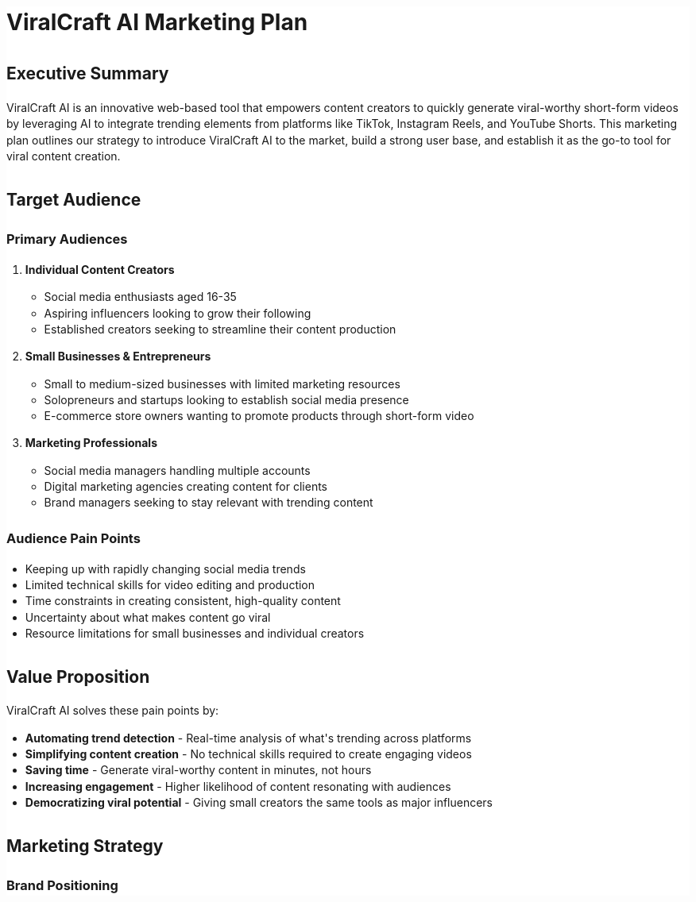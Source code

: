 # ViralCraft AI Marketing Plan

## Executive Summary

ViralCraft AI is an innovative web-based tool that empowers content creators to quickly generate viral-worthy short-form videos by leveraging AI to integrate trending elements from platforms like TikTok, Instagram Reels, and YouTube Shorts. This marketing plan outlines our strategy to introduce ViralCraft AI to the market, build a strong user base, and establish it as the go-to tool for viral content creation.

## Target Audience

### Primary Audiences

1. **Individual Content Creators**
   - Social media enthusiasts aged 16-35
   - Aspiring influencers looking to grow their following
   - Established creators seeking to streamline their content production

2. **Small Businesses & Entrepreneurs**
   - Small to medium-sized businesses with limited marketing resources
   - Solopreneurs and startups looking to establish social media presence
   - E-commerce store owners wanting to promote products through short-form video

3. **Marketing Professionals**
   - Social media managers handling multiple accounts
   - Digital marketing agencies creating content for clients
   - Brand managers seeking to stay relevant with trending content

### Audience Pain Points

- Keeping up with rapidly changing social media trends
- Limited technical skills for video editing and production
- Time constraints in creating consistent, high-quality content
- Uncertainty about what makes content go viral
- Resource limitations for small businesses and individual creators

## Value Proposition

ViralCraft AI solves these pain points by:

- **Automating trend detection** - Real-time analysis of what's trending across platforms
- **Simplifying content creation** - No technical skills required to create engaging videos
- **Saving time** - Generate viral-worthy content in minutes, not hours
- **Increasing engagement** - Higher likelihood of content resonating with audiences
- **Democratizing viral potential** - Giving small creators the same tools as major influencers

## Marketing Strategy

### Brand Positioning
